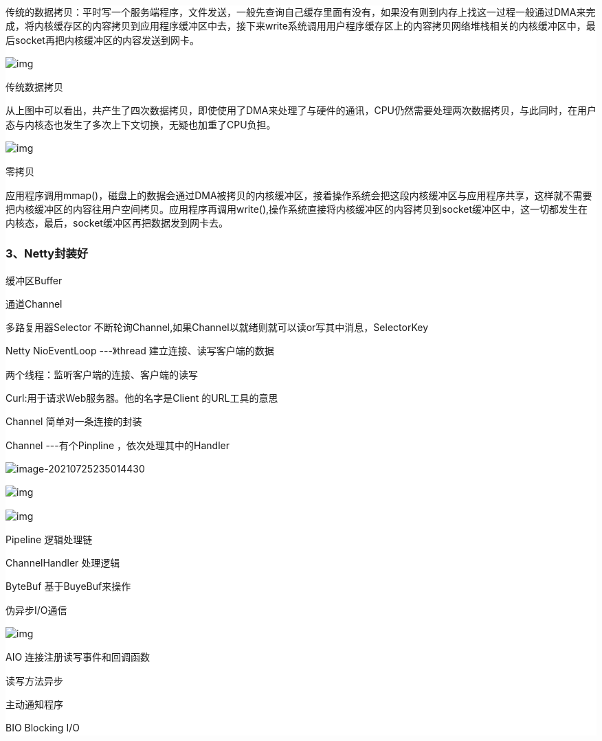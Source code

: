 传统的数据拷贝：平时写一个服务端程序，文件发送，一般先查询自己缓存里面有没有，如果没有则到内存上找这一过程一般通过DMA来完成，将内核缓存区的内容拷贝到应用程序缓冲区中去，接下来write系统调用用户程序缓存区上的内容拷贝网络堆栈相关的内核缓冲区中，最后socket再把内核缓冲区的内容发送到网卡。

![img](G:\有道云\qq2D1D5CB92B2C0FF061B3D3F82DA32CD1\dfaf39f82dbf47a79b49d3c9de12524e\clipboard.png)

传统数据拷贝

从上图中可以看出，共产生了四次数据拷贝，即使使用了DMA来处理了与硬件的通讯，CPU仍然需要处理两次数据拷贝，与此同时，在用户态与内核态也发生了多次上下文切换，无疑也加重了CPU负担。

![img](G:\有道云\qq2D1D5CB92B2C0FF061B3D3F82DA32CD1\04abfa5b273443a98718ec6a79b8d129\clipboard.png)

零拷贝

应用程序调用mmap()，磁盘上的数据会通过DMA被拷贝的内核缓冲区，接着操作系统会把这段内核缓冲区与应用程序共享，这样就不需要把内核缓冲区的内容往用户空间拷贝。应用程序再调用write(),操作系统直接将内核缓冲区的内容拷贝到socket缓冲区中，这一切都发生在内核态，最后，socket缓冲区再把数据发到网卡去。

### 3、Netty封装好

缓冲区Buffer

通道Channel

多路复用器Selector  不断轮询Channel,如果Channel以就绪则就可以读or写其中消息，SelectorKey	

Netty   NioEventLoop  ---》thread  建立连接、读写客户端的数据

两个线程：监听客户端的连接、客户端的读写

Curl:用于请求Web服务器。他的名字是Client 的URL工具的意思

Channel 简单对一条连接的封装

Channel  ---有个Pinpline ，依次处理其中的Handler  

![image-20210725235014430](C:\Users\Think\AppData\Roaming\Typora\typora-user-images\image-20210725235014430.png)

![img](C:\Users\Think\AppData\Roaming\Typora\typora-user-images\image-20210726082620537.png)

![img](G:\有道云\qq2D1D5CB92B2C0FF061B3D3F82DA32CD1\5a042ec0bd4b49a58638ec97c8fee7af\clipboard.png)

  

Pipeline 逻辑处理链

ChannelHandler 处理逻辑

ByteBuf 基于BuyeBuf来操作

伪异步I/O通信 

![img](G:\有道云\qq2D1D5CB92B2C0FF061B3D3F82DA32CD1\1ec070d74b0842e7af94cb4e3b94a762\clipboard.png)

AIO 连接注册读写事件和回调函数

读写方法异步

主动通知程序

BIO  Blocking I/O
